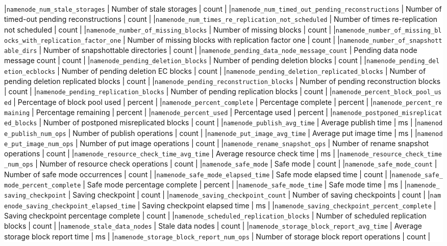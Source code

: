 |`namenode_num_stale_storages` | Number of stale storages | count |
|`namenode_num_timed_out_pending_reconstructions` | Number of timed-out pending reconstructions | count |
|`namenode_num_times_re_replication_not_scheduled` | Number of times re-replication not scheduled | count |
|`namenode_number_of_missing_blocks` | Number of missing blocks | count |
|`namenode_number_of_missing_blocks_with_replication_factor_one` | Number of missing blocks with replication factor one | count |
|`namenode_number_of_snapshottable_dirs` | Number of snapshottable directories | count |
|`namenode_pending_data_node_message_count` | Pending data node message count | count |
|`namenode_pending_deletion_blocks` | Number of pending deletion blocks | count |
|`namenode_pending_deletion_ecblocks` | Number of pending deletion EC blocks | count |
|`namenode_pending_deletion_replicated_blocks` | Number of pending deletion replicated blocks | count |
|`namenode_pending_reconstruction_blocks` | Number of pending reconstruction blocks | count |
|`namenode_pending_replication_blocks` | Number of pending replication blocks | count |
|`namenode_percent_block_pool_used` | Percentage of block pool used | percent |
|`namenode_percent_complete` | Percentage complete | percent |
|`namenode_percent_remaining` | Percentage remaining | percent |
|`namenode_percent_used` | Percentage used | percent |
|`namenode_postponed_misreplicated_blocks` | Number of postponed misreplicated blocks | count |
|`namenode_publish_avg_time` | Average publish time | ms |
|`namenode_publish_num_ops` | Number of publish operations | count |
|`namenode_put_image_avg_time` | Average put image time | ms |
|`namenode_put_image_num_ops` | Number of put image operations | count |
|`namenode_rename_snapshot_ops` | Number of rename snapshot operations | count |
|`namenode_resource_check_time_avg_time` | Average resource check time | ms |
|`namenode_resource_check_time_num_ops` | Number of resource check operations | count |
|`namenode_safe_mode` | Safe mode | count |
|`namenode_safe_mode_count` | Number of safe mode occurrences | count |
|`namenode_safe_mode_elapsed_time` | Safe mode elapsed time | count |
|`namenode_safe_mode_percent_complete` | Safe mode percentage complete | percent |
|`namenode_safe_mode_time` | Safe mode time | ms |
|`namenode_saving_checkpoint` | Saving checkpoint | count |
|`namenode_saving_checkpoint_count` | Number of saving checkpoints | count |
|`namenode_saving_checkpoint_elapsed_time` | Saving checkpoint elapsed time | ms |
|`namenode_saving_checkpoint_percent_complete` | Saving checkpoint percentage complete | count |
|`namenode_scheduled_replication_blocks` | Number of scheduled replication blocks | count |
|`namenode_stale_data_nodes` | Stale data nodes | count |
|`namenode_storage_block_report_avg_time` | Average storage block report time | ms |
|`namenode_storage_block_report_num_ops` | Number of storage block report operations | count |